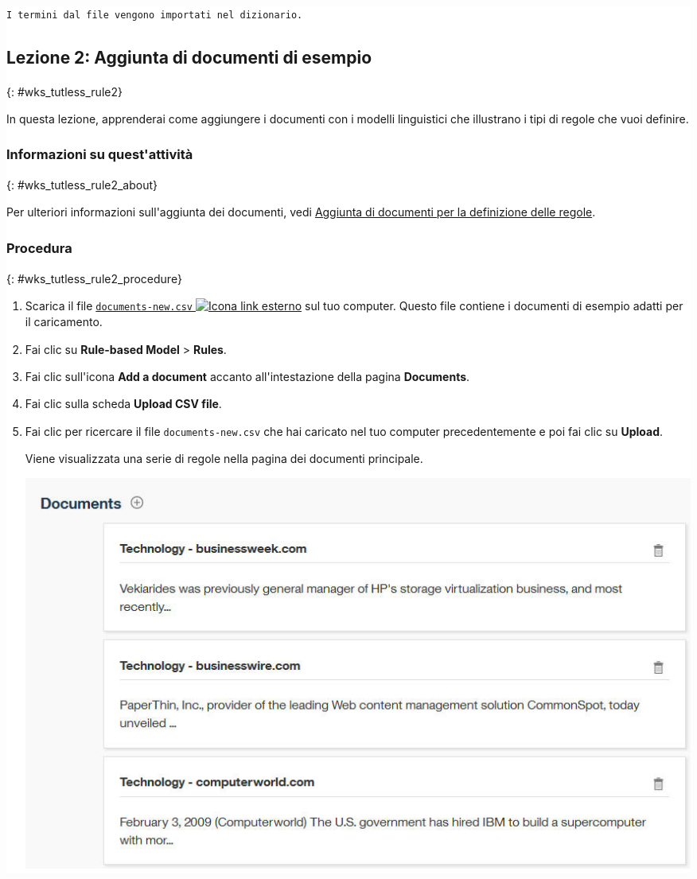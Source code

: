     I termini dal file vengono importati nel dizionario. 

## Lezione 2: Aggiunta di documenti di esempio
{: #wks_tutless_rule2}

In questa lezione, apprenderai come aggiungere i documenti con i modelli linguistici che illustrano i tipi di regole che vuoi definire.

### Informazioni su quest'attività
{: #wks_tutless_rule2_about}

Per ulteriori informazioni sull'aggiunta dei documenti, vedi [Aggiunta di documenti per la definizione delle regole](/docs/services/watson-knowledge-studio/rule-annotator-add-doc.html).

### Procedura
{: #wks_tutless_rule2_procedure}

1. Scarica il file <a target="_blank" href="https://watson-developer-cloud.github.io/doc-tutorial-downloads/knowledge-studio/documents-new.csv" download>`documents-new.csv` <img src="../../icons/launch-glyph.svg" alt="Icona link esterno" title="Icona link esterno" class="style-scope doc-content"></a> sul tuo computer. Questo file contiene i documenti di esempio adatti per il caricamento.
1. Fai clic su **Rule-based Model** > **Rules**.
1. Fai clic sull'icona **Add a document** accanto all'intestazione della pagina **Documents**.
1. Fai clic sulla scheda **Upload CSV file**.
1. Fai clic per ricercare il file `documents-new.csv` che hai caricato nel tuo computer precedentemente e poi fai clic su **Upload**.

    Viene visualizzata una serie di regole nella pagina dei documenti principale.

    ![Mostra tre di quattordici documenti che sono stati aggiunti all'editor della regola. Mostra il titolo del documento e un estratto dall'inizio di ogni documento. È anche presente un'icona di eliminazione accanto a ogni documento che puoi utilizzare per eliminarlo.](images/rule-doc-add3.jpg "Mostra tre di quattordici documenti che sono stati aggiunti all'editor della regola. Mostra il titolo del documento e un estratto dall'inizio di ogni documento. È anche presente un'icona di eliminazione accanto a ogni documento che puoi utilizzare per eliminarlo.")
